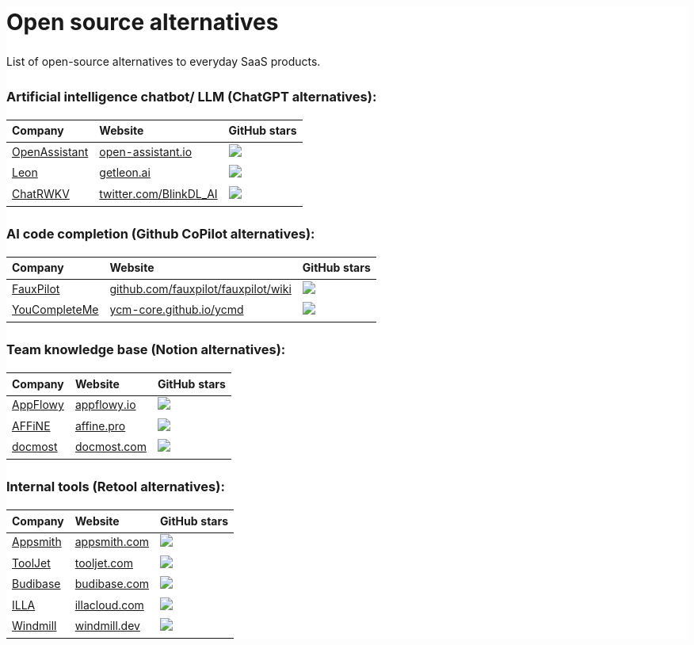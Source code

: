 # Open source alternatives

List of open-source alternatives to everyday SaaS products.

### Artificial intelligence chatbot/ LLM (ChatGPT alternatives):

| Company                                                     | Website                                                  | GitHub stars                                                                                                                                         |
| :---------------------------------------------------------- | :------------------------------------------------------- | :--------------------------------------------------------------------------------------------------------------------------------------------------- |
| [OpenAssistant](https://github.com/LAION-AI/Open-Assistant) | [open-assistant.io](https://open-assistant.io/)          | <a href=https://github.com/LAION-AI/Open-Assistant><img src="https://img.shields.io/github/stars/LAION-AI/Open-Assistant?style=flat" width=100/></a> |
| [Leon](https://github.com/leon-ai/leon)                     | [getleon.ai](https://getleon.ai/)                        | <a href=https://github.com/leon-ai/leon><img src="https://img.shields.io/github/stars/leon-ai/leon?style=flat" width=100/></a>                       |
| [ChatRWKV](https://github.com/BlinkDL/ChatRWKV)             | [twitter.com/BlinkDL_AI](https://twitter.com/BlinkDL_AI) | <a href=https://github.com/BlinkDL/ChatRWKV><img src="https://img.shields.io/github/stars/BlinkDL/ChatRWKV?style=flat" width=100/></a>               |

### AI code completion (Github CoPilot alternatives):

| Company                                             | Website                                                                            | GitHub stars                                                                                                                                 |
| :-------------------------------------------------- | :--------------------------------------------------------------------------------- | :------------------------------------------------------------------------------------------------------------------------------------------- |
| [FauxPilot](https://github.com/fauxpilot/fauxpilot) | [github.com/fauxpilot/fauxpilot/wiki](https://github.com/fauxpilot/fauxpilot/wiki) | <a href=https://github.com/fauxpilot/fauxpilot><img src="https://img.shields.io/github/stars/fauxpilot/fauxpilot?style=flat" width=100/></a> |
| [YouCompleteMe](https://github.com/ycm-core/ycmd)   | [ycm-core.github.io/ycmd](https://ycm-core.github.io/ycmd/)                        | <a href=https://github.com/ycm-core/ycmd><img src="https://img.shields.io/github/stars/ycm-core/ycmd?style=flat" width=100/></a>             |

### Team knowledge base (Notion alternatives):

| Company                                             | Website                             | GitHub stars                                                                                                                                   |
| :-------------------------------------------------- | :---------------------------------- | :--------------------------------------------------------------------------------------------------------------------------------------------- |
| [AppFlowy](https://github.com/AppFlowy-IO/AppFlowy) | [appflowy.io](https://appflowy.io/) | <a href=https://github.com/AppFlowy-IO/AppFlowy><img src="https://img.shields.io/github/stars/AppFlowy-IO/AppFlowy?style=flat" width=100/></a> |
| [AFFiNE](https://github.com/toeverything/AFFiNE)    | [affine.pro](https://affine.pro/)   | <a href=https://github.com/toeverything/AFFiNE><img src="https://img.shields.io/github/stars/toeverything/AFFiNE?style=flat" width=100/></a>   |
| [docmost](https://github.com/docmost/docmost)       | [docmost.com](https://docmost.com/) | <a href=https://github.com/docmost/docmost><img src="https://img.shields.io/github/stars/docmost/docmost?style=flat" width=100/></a>           |

### Internal tools (Retool alternatives):

| Company                                                    | Website                                     | GitHub stars                                                                                                                                             |
| :--------------------------------------------------------- | :------------------------------------------ | :------------------------------------------------------------------------------------------------------------------------------------------------------- |
| [Appsmith](https://github.com/appsmithorg/appsmith)        | [appsmith.com](https://www.appsmith.com/)   | <a href=https://github.com/appsmithorg/appsmith><img src="https://img.shields.io/github/stars/appsmithorg/appsmith?style=flat" width=100/></a>           |
| [ToolJet](https://github.com/tooljet/tooljet)              | [tooljet.com](https://www.tooljet.com/)     | <a href=https://github.com/tooljet/tooljet><img src="https://img.shields.io/github/stars/ToolJet/ToolJet?style=flat" width=100/></a>                     |
| [Budibase](https://github.com/Budibase/budibase)           | [budibase.com](https://budibase.com/)       | <a href=https://github.com/Budibase/budibase><img src="https://img.shields.io/github/stars/Budibase/budibase?style=flat" width=100/></a>                 |
| [ILLA](https://github.com/illacloud/illa-builder)          | [illacloud.com](https://www.illacloud.com/) | <a href=https://github.com/illacloud/illa-builder><img src="https://img.shields.io/github/stars/illacloud/illa-builder?style=flat" width=100/></a>       |
| [Windmill](https://github.com/windmill-labs/windmill)      | [windmill.dev](https://www.windmill.dev/)   | <a href=https://github.com/windmill-labs/windmill><img src="https://img.shields.io/github/stars/windmill-labs/windmill?style=flat" width=100/></a>       |